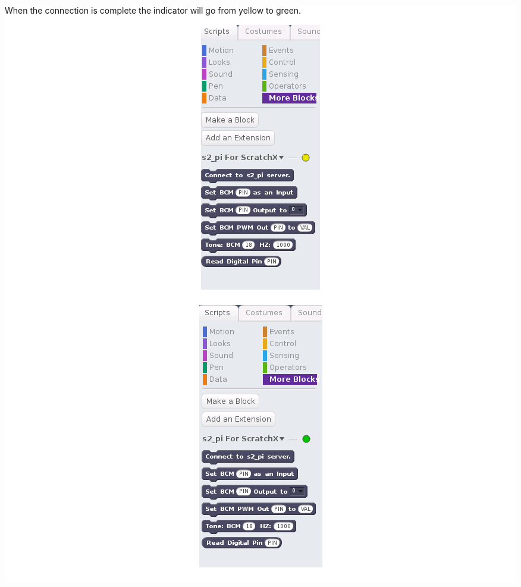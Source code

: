 When the connection is complete the indicator will go from yellow to green.

<div style="text-align: center;"><IMG SRC="./images/yellow.png" ALT="image"></div>
   <br>
   
<div style="text-align: center;"><IMG SRC="./images/green.png" ALT="image"></div>
   <br>   
